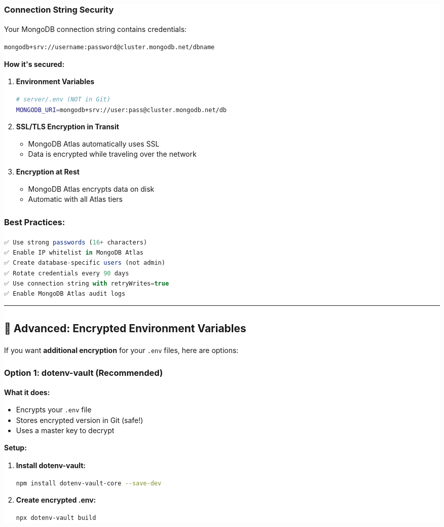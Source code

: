 ### Connection String Security

Your MongoDB connection string contains credentials:
```
mongodb+srv://username:password@cluster.mongodb.net/dbname
```

**How it's secured:**

1. **Environment Variables**
   ```bash
   # server/.env (NOT in Git)
   MONGODB_URI=mongodb+srv://user:pass@cluster.mongodb.net/db
   ```

2. **SSL/TLS Encryption in Transit**
   - MongoDB Atlas automatically uses SSL
   - Data is encrypted while traveling over the network

3. **Encryption at Rest**
   - MongoDB Atlas encrypts data on disk
   - Automatic with all Atlas tiers

### Best Practices:

```javascript
✅ Use strong passwords (16+ characters)
✅ Enable IP whitelist in MongoDB Atlas
✅ Create database-specific users (not admin)
✅ Rotate credentials every 90 days
✅ Use connection string with retryWrites=true
✅ Enable MongoDB Atlas audit logs
```

---

## 🔐 Advanced: Encrypted Environment Variables

If you want **additional encryption** for your `.env` files, here are options:

### Option 1: dotenv-vault (Recommended)

**What it does:**
- Encrypts your `.env` file
- Stores encrypted version in Git (safe!)
- Uses a master key to decrypt

**Setup:**

1. **Install dotenv-vault:**
   ```bash
   npm install dotenv-vault-core --save-dev
   ```

2. **Create encrypted .env:**
   ```bash
   npx dotenv-vault build
   ```
